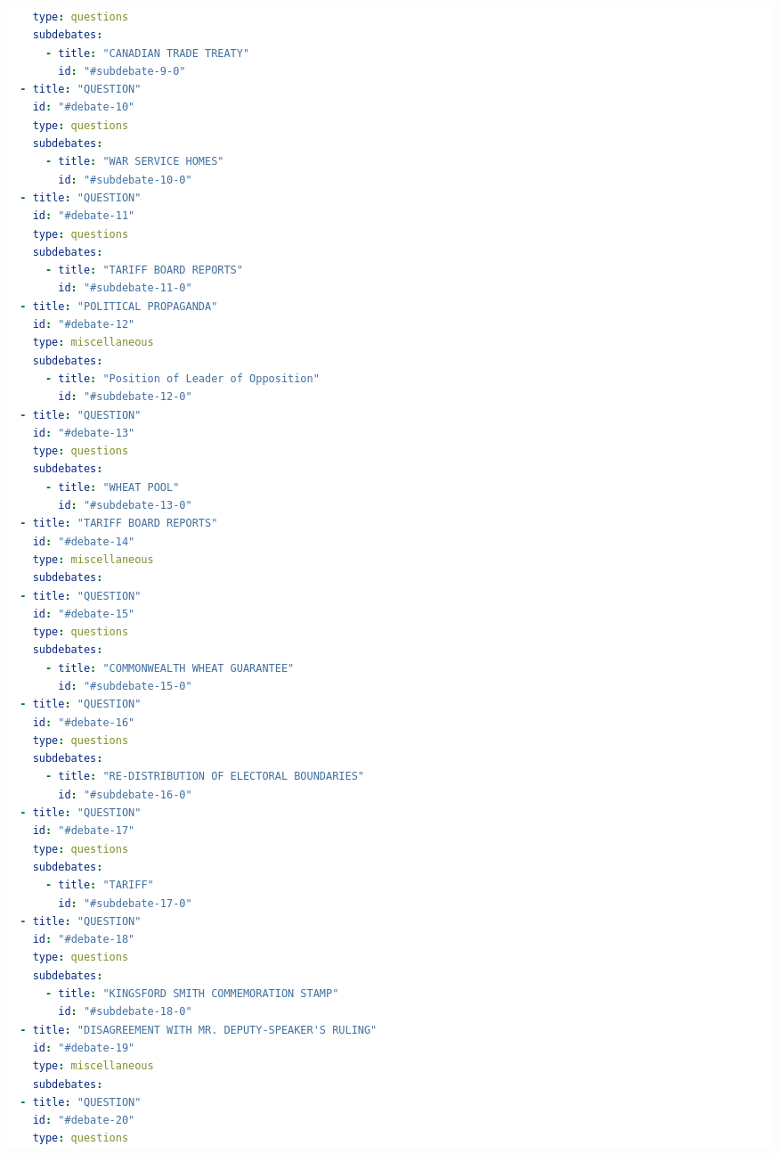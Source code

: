 ```yaml
    type: questions
    subdebates:
      - title: "CANADIAN TRADE TREATY"
        id: "#subdebate-9-0"
  - title: "QUESTION"
    id: "#debate-10"
    type: questions
    subdebates:
      - title: "WAR SERVICE HOMES"
        id: "#subdebate-10-0"
  - title: "QUESTION"
    id: "#debate-11"
    type: questions
    subdebates:
      - title: "TARIFF BOARD REPORTS"
        id: "#subdebate-11-0"
  - title: "POLITICAL PROPAGANDA"
    id: "#debate-12"
    type: miscellaneous
    subdebates:
      - title: "Position of Leader of Opposition"
        id: "#subdebate-12-0"
  - title: "QUESTION"
    id: "#debate-13"
    type: questions
    subdebates:
      - title: "WHEAT POOL"
        id: "#subdebate-13-0"
  - title: "TARIFF BOARD REPORTS"
    id: "#debate-14"
    type: miscellaneous
    subdebates:
  - title: "QUESTION"
    id: "#debate-15"
    type: questions
    subdebates:
      - title: "COMMONWEALTH WHEAT GUARANTEE"
        id: "#subdebate-15-0"
  - title: "QUESTION"
    id: "#debate-16"
    type: questions
    subdebates:
      - title: "RE-DISTRIBUTION OF ELECTORAL BOUNDARIES"
        id: "#subdebate-16-0"
  - title: "QUESTION"
    id: "#debate-17"
    type: questions
    subdebates:
      - title: "TARIFF"
        id: "#subdebate-17-0"
  - title: "QUESTION"
    id: "#debate-18"
    type: questions
    subdebates:
      - title: "KINGSFORD SMITH COMMEMORATION STAMP"
        id: "#subdebate-18-0"
  - title: "DISAGREEMENT WITH MR. DEPUTY-SPEAKER'S RULING"
    id: "#debate-19"
    type: miscellaneous
    subdebates:
  - title: "QUESTION"
    id: "#debate-20"
    type: questions
```